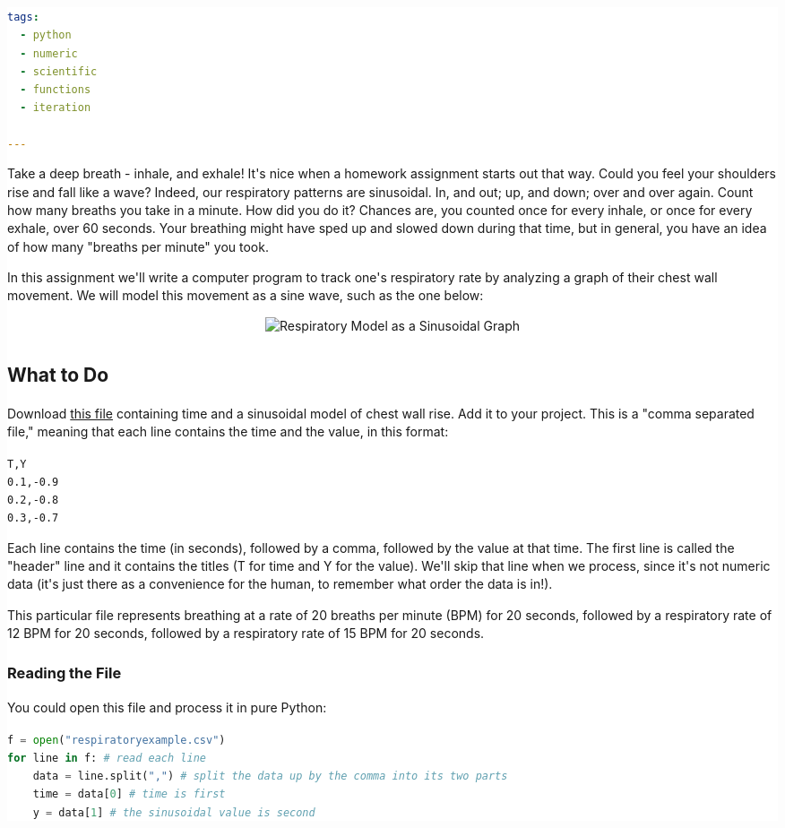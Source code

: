 ```yaml
tags:
  - python
  - numeric
  - scientific
  - functions
  - iteration
  
---
```


Take a deep breath - inhale, and exhale!  It's nice when a homework assignment starts out that way.  Could you feel your shoulders rise and fall like a wave?  Indeed, our respiratory patterns are sinusoidal.  In, and out; up, and down; over and over again.  Count how many breaths you take in a minute.  How did you do it?  Chances are, you counted once for every inhale, or once for every exhale, over 60 seconds.  Your breathing might have sped up and slowed down during that time, but in general, you have an idea of how many "breaths per minute" you took.

In this assignment we'll write a computer program to track one's respiratory rate by analyzing a graph of their chest wall movement.  We will model this movement as a sine wave, such as the one below:

<p align="center">
<img src="../files/asmt-respiratorytracker/respiratorytracker.png" alt="Respiratory Model as a Sinusoidal Graph" style="max-width:100%;">
</p>

## What to Do
Download [this file](../files/asmt-respiratorytracker/respiratoryexample.csv) containing time and a sinusoidal model of chest wall rise.  Add it to your project.  This is a "comma separated file," meaning that each line contains the time and the value, in this format:

```
T,Y
0.1,-0.9
0.2,-0.8
0.3,-0.7
```

Each line contains the time (in seconds), followed by a comma, followed by the value at that time.  The first line is called the "header" line and it contains the titles (T for time and Y for the value).  We'll skip that line when we process, since it's not numeric data (it's just there as a convenience for the human, to remember what order the data is in!).

This particular file represents breathing at a rate of 20 breaths per minute (BPM) for 20 seconds, followed by a respiratory rate of 12 BPM for 20 seconds, followed by a respiratory rate of 15 BPM for 20 seconds.

### Reading the File
You could open this file and process it in pure Python:

```python
f = open("respiratoryexample.csv")
for line in f: # read each line
    data = line.split(",") # split the data up by the comma into its two parts
    time = data[0] # time is first
    y = data[1] # the sinusoidal value is second
```
